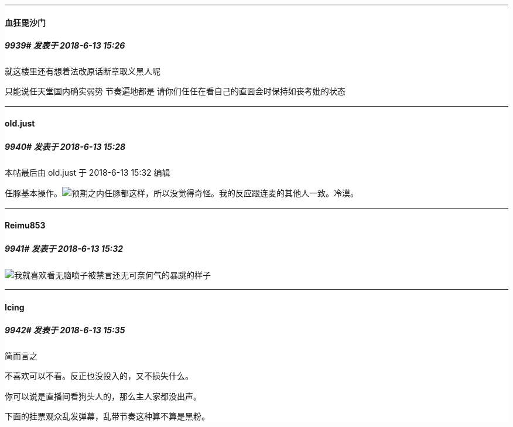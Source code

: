

*****

####  血狂毘沙门  
##### 9939#       发表于 2018-6-13 15:26




就这楼里还有想着法改原话断章取义黑人呢

只能说任天堂国内确实弱势 节奏遍地都是 请你们任任在看自己的直面会时保持如丧考妣的状态







*****

####  old.just  
##### 9940#       发表于 2018-6-13 15:28



 本帖最后由 old.just 于 2018-6-13 15:32 编辑 

任豚基本操作。<img src="https://static.saraba1st.com/image/smiley/face2017/067.png" referrerpolicy="no-referrer">预期之内任豚都这样，所以没觉得奇怪。我的反应跟连麦的其他人一致。冷漠。







*****

####  Reimu853  
##### 9941#       发表于 2018-6-13 15:32



<img src="https://static.saraba1st.com/image/smiley/face2017/067.png" referrerpolicy="no-referrer">我就喜欢看无脑喷子被禁言还无可奈何气的暴跳的样子







*****

####  Icing  
##### 9942#       发表于 2018-6-13 15:35




简而言之 

不喜欢可以不看。反正也没投入的，又不损失什么。

你可以说是直播间看狗头人的，那么主人家都没出声。

下面的挂票观众乱发弹幕，乱带节奏这种算不算是黑粉。
